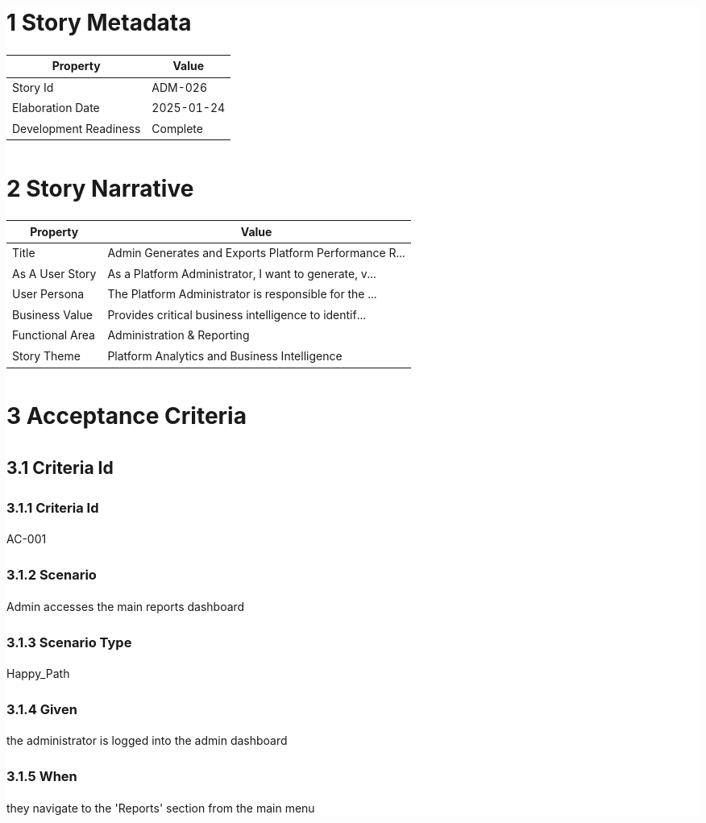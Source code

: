 # 1 Story Metadata

| Property | Value |
|----------|-------|
| Story Id | ADM-026 |
| Elaboration Date | 2025-01-24 |
| Development Readiness | Complete |

# 2 Story Narrative

| Property | Value |
|----------|-------|
| Title | Admin Generates and Exports Platform Performance R... |
| As A User Story | As a Platform Administrator, I want to generate, v... |
| User Persona | The Platform Administrator is responsible for the ... |
| Business Value | Provides critical business intelligence to identif... |
| Functional Area | Administration & Reporting |
| Story Theme | Platform Analytics and Business Intelligence |

# 3 Acceptance Criteria

## 3.1 Criteria Id

### 3.1.1 Criteria Id

AC-001

### 3.1.2 Scenario

Admin accesses the main reports dashboard

### 3.1.3 Scenario Type

Happy_Path

### 3.1.4 Given

the administrator is logged into the admin dashboard

### 3.1.5 When

they navigate to the 'Reports' section from the main menu
